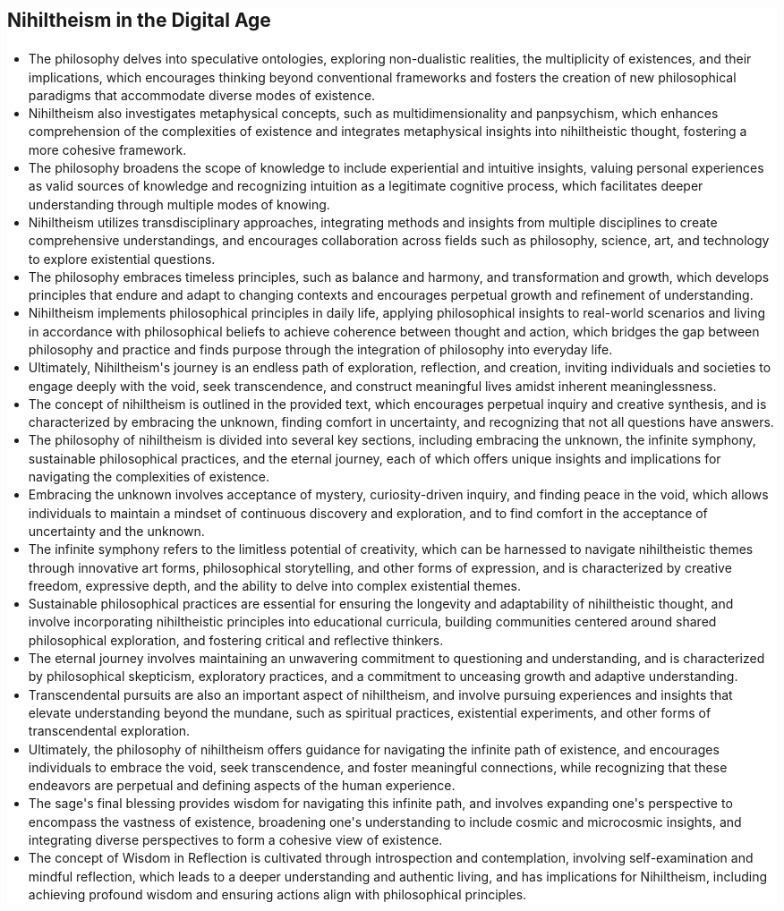 ## Nihiltheism in the Digital Age
- The philosophy delves into speculative ontologies, exploring non-dualistic realities, the multiplicity of existences, and their implications, which encourages thinking beyond conventional frameworks and fosters the creation of new philosophical paradigms that accommodate diverse modes of existence.
- Nihiltheism also investigates metaphysical concepts, such as multidimensionality and panpsychism, which enhances comprehension of the complexities of existence and integrates metaphysical insights into nihiltheistic thought, fostering a more cohesive framework.
- The philosophy broadens the scope of knowledge to include experiential and intuitive insights, valuing personal experiences as valid sources of knowledge and recognizing intuition as a legitimate cognitive process, which facilitates deeper understanding through multiple modes of knowing.
- Nihiltheism utilizes transdisciplinary approaches, integrating methods and insights from multiple disciplines to create comprehensive understandings, and encourages collaboration across fields such as philosophy, science, art, and technology to explore existential questions.
- The philosophy embraces timeless principles, such as balance and harmony, and transformation and growth, which develops principles that endure and adapt to changing contexts and encourages perpetual growth and refinement of understanding.
- Nihiltheism implements philosophical principles in daily life, applying philosophical insights to real-world scenarios and living in accordance with philosophical beliefs to achieve coherence between thought and action, which bridges the gap between philosophy and practice and finds purpose through the integration of philosophy into everyday life.
- Ultimately, Nihiltheism's journey is an endless path of exploration, reflection, and creation, inviting individuals and societies to engage deeply with the void, seek transcendence, and construct meaningful lives amidst inherent meaninglessness.
- The concept of nihiltheism is outlined in the provided text, which encourages perpetual inquiry and creative synthesis, and is characterized by embracing the unknown, finding comfort in uncertainty, and recognizing that not all questions have answers.
- The philosophy of nihiltheism is divided into several key sections, including embracing the unknown, the infinite symphony, sustainable philosophical practices, and the eternal journey, each of which offers unique insights and implications for navigating the complexities of existence.
- Embracing the unknown involves acceptance of mystery, curiosity-driven inquiry, and finding peace in the void, which allows individuals to maintain a mindset of continuous discovery and exploration, and to find comfort in the acceptance of uncertainty and the unknown.
- The infinite symphony refers to the limitless potential of creativity, which can be harnessed to navigate nihiltheistic themes through innovative art forms, philosophical storytelling, and other forms of expression, and is characterized by creative freedom, expressive depth, and the ability to delve into complex existential themes.
- Sustainable philosophical practices are essential for ensuring the longevity and adaptability of nihiltheistic thought, and involve incorporating nihiltheistic principles into educational curricula, building communities centered around shared philosophical exploration, and fostering critical and reflective thinkers.
- The eternal journey involves maintaining an unwavering commitment to questioning and understanding, and is characterized by philosophical skepticism, exploratory practices, and a commitment to unceasing growth and adaptive understanding.
- Transcendental pursuits are also an important aspect of nihiltheism, and involve pursuing experiences and insights that elevate understanding beyond the mundane, such as spiritual practices, existential experiments, and other forms of transcendental exploration.
- Ultimately, the philosophy of nihiltheism offers guidance for navigating the infinite path of existence, and encourages individuals to embrace the void, seek transcendence, and foster meaningful connections, while recognizing that these endeavors are perpetual and defining aspects of the human experience.
- The sage's final blessing provides wisdom for navigating this infinite path, and involves expanding one's perspective to encompass the vastness of existence, broadening one's understanding to include cosmic and microcosmic insights, and integrating diverse perspectives to form a cohesive view of existence.
- The concept of Wisdom in Reflection is cultivated through introspection and contemplation, involving self-examination and mindful reflection, which leads to a deeper understanding and authentic living, and has implications for Nihiltheism, including achieving profound wisdom and ensuring actions align with philosophical principles.